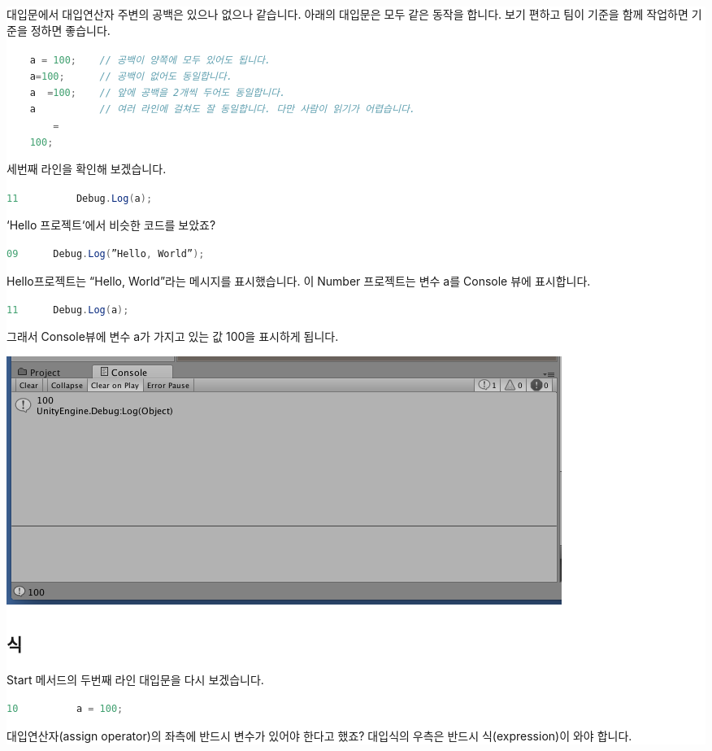 대입문에서 대입연산자 주변의 공백은 있으나 없으나 같습니다. 아래의 대입문은 모두 같은 동작을 합니다. 보기 편하고 팀이 기준을 함께 작업하면 기준을 정하면 좋습니다.

```c#
	a = 100;	// 공백이 양쪽에 모두 있어도 됩니다.
	a=100;		// 공백이 없어도 동일합니다.
	a  =100;	// 앞에 공백을 2개씩 두어도 동일합니다.
	a			// 여러 라인에 걸쳐도 잘 동일합니다. 다만 사람이 읽기가 어렵습니다.
		=
	100;
```

세번째 라인을 확인해 보겠습니다.

```c#
11			Debug.Log(a);
```

‘Hello 프로젝트‘에서 비슷한 코드를 보았죠?

```c#
09		Debug.Log(”Hello, World”);
```

Hello프로젝트는 “Hello, World”라는 메시지를 표시했습니다. 이 Number 프로젝트는 변수 a를 Console 뷰에 표시합니다.

```c#
11		Debug.Log(a);
```

그래서 Console뷰에 변수 a가 가지고 있는 값 100을 표시하게 됩니다.

![consoleview100](consoleview100.png)

## 식

Start 메서드의 두번째 라인 대입문을 다시 보겠습니다.

```c#
10			a = 100;
```

대입연산자(assign operator)의 좌측에 반드시 변수가 있어야 한다고 했죠? 대입식의 우측은 반드시 식(expression)이 와야 합니다.
